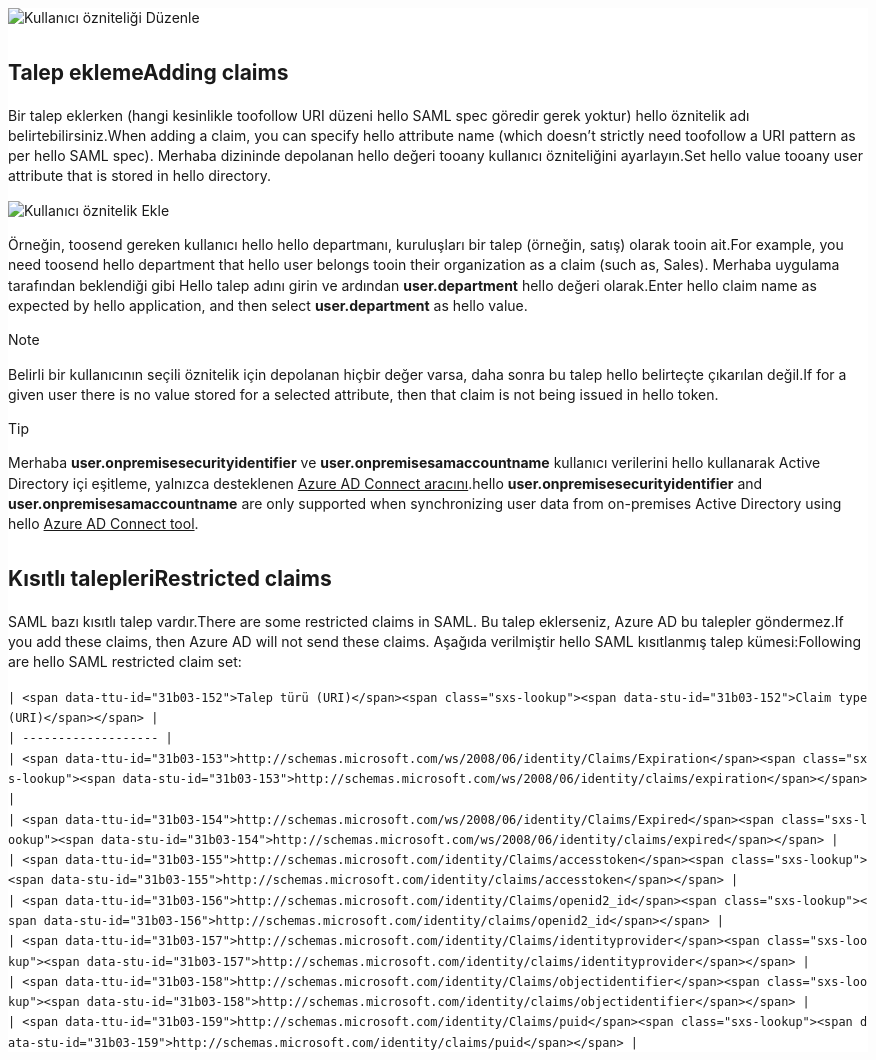 ![Kullanıcı özniteliği Düzenle][6]

## <a name="adding-claims"></a><span data-ttu-id="31b03-140">Talep ekleme</span><span class="sxs-lookup"><span data-stu-id="31b03-140">Adding claims</span></span>
<span data-ttu-id="31b03-141">Bir talep eklerken (hangi kesinlikle toofollow URI düzeni hello SAML spec göredir gerek yoktur) hello öznitelik adı belirtebilirsiniz.</span><span class="sxs-lookup"><span data-stu-id="31b03-141">When adding a claim, you can specify hello attribute name (which doesn’t strictly need toofollow a URI pattern as per hello SAML spec).</span></span> <span data-ttu-id="31b03-142">Merhaba dizininde depolanan hello değeri tooany kullanıcı özniteliğini ayarlayın.</span><span class="sxs-lookup"><span data-stu-id="31b03-142">Set hello value tooany user attribute that is stored in hello directory.</span></span>

![Kullanıcı öznitelik Ekle][7]

<span data-ttu-id="31b03-144">Örneğin, toosend gereken kullanıcı hello hello departmanı, kuruluşları bir talep (örneğin, satış) olarak tooin ait.</span><span class="sxs-lookup"><span data-stu-id="31b03-144">For example, you need toosend hello department that hello user belongs tooin their organization as a claim (such as, Sales).</span></span> <span data-ttu-id="31b03-145">Merhaba uygulama tarafından beklendiği gibi Hello talep adını girin ve ardından **user.department** hello değeri olarak.</span><span class="sxs-lookup"><span data-stu-id="31b03-145">Enter hello claim name as expected by hello application, and then select **user.department** as hello value.</span></span>

> [!NOTE]
> <span data-ttu-id="31b03-146">Belirli bir kullanıcının seçili öznitelik için depolanan hiçbir değer varsa, daha sonra bu talep hello belirteçte çıkarılan değil.</span><span class="sxs-lookup"><span data-stu-id="31b03-146">If for a given user there is no value stored for a selected attribute, then that claim is not being issued in hello token.</span></span>

> [!TIP]
> <span data-ttu-id="31b03-147">Merhaba **user.onpremisesecurityidentifier** ve **user.onpremisesamaccountname** kullanıcı verilerini hello kullanarak Active Directory içi eşitleme, yalnızca desteklenen [Azure AD Connect aracını](../active-directory-aadconnect.md).</span><span class="sxs-lookup"><span data-stu-id="31b03-147">hello **user.onpremisesecurityidentifier** and **user.onpremisesamaccountname** are only supported when synchronizing user data from on-premises Active Directory using hello [Azure AD Connect tool](../active-directory-aadconnect.md).</span></span>

## <a name="restricted-claims"></a><span data-ttu-id="31b03-148">Kısıtlı talepleri</span><span class="sxs-lookup"><span data-stu-id="31b03-148">Restricted claims</span></span>

<span data-ttu-id="31b03-149">SAML bazı kısıtlı talep vardır.</span><span class="sxs-lookup"><span data-stu-id="31b03-149">There are some restricted claims in SAML.</span></span> <span data-ttu-id="31b03-150">Bu talep eklerseniz, Azure AD bu talepler göndermez.</span><span class="sxs-lookup"><span data-stu-id="31b03-150">If you add these claims, then Azure AD will not send these claims.</span></span> <span data-ttu-id="31b03-151">Aşağıda verilmiştir hello SAML kısıtlanmış talep kümesi:</span><span class="sxs-lookup"><span data-stu-id="31b03-151">Following are hello SAML restricted claim set:</span></span>

    | <span data-ttu-id="31b03-152">Talep türü (URI)</span><span class="sxs-lookup"><span data-stu-id="31b03-152">Claim type (URI)</span></span> |
    | ------------------- |
    | <span data-ttu-id="31b03-153">http://schemas.microsoft.com/ws/2008/06/identity/Claims/Expiration</span><span class="sxs-lookup"><span data-stu-id="31b03-153">http://schemas.microsoft.com/ws/2008/06/identity/claims/expiration</span></span> |
    | <span data-ttu-id="31b03-154">http://schemas.microsoft.com/ws/2008/06/identity/Claims/Expired</span><span class="sxs-lookup"><span data-stu-id="31b03-154">http://schemas.microsoft.com/ws/2008/06/identity/claims/expired</span></span> |
    | <span data-ttu-id="31b03-155">http://schemas.microsoft.com/identity/Claims/accesstoken</span><span class="sxs-lookup"><span data-stu-id="31b03-155">http://schemas.microsoft.com/identity/claims/accesstoken</span></span> |
    | <span data-ttu-id="31b03-156">http://schemas.microsoft.com/identity/Claims/openid2_id</span><span class="sxs-lookup"><span data-stu-id="31b03-156">http://schemas.microsoft.com/identity/claims/openid2_id</span></span> |
    | <span data-ttu-id="31b03-157">http://schemas.microsoft.com/identity/Claims/identityprovider</span><span class="sxs-lookup"><span data-stu-id="31b03-157">http://schemas.microsoft.com/identity/claims/identityprovider</span></span> |
    | <span data-ttu-id="31b03-158">http://schemas.microsoft.com/identity/Claims/objectidentifier</span><span class="sxs-lookup"><span data-stu-id="31b03-158">http://schemas.microsoft.com/identity/claims/objectidentifier</span></span> |
    | <span data-ttu-id="31b03-159">http://schemas.microsoft.com/identity/Claims/puid</span><span class="sxs-lookup"><span data-stu-id="31b03-159">http://schemas.microsoft.com/identity/claims/puid</span></span> |

[1]: ./media/active-directory-saml-claims-customization/user-attribute-section.png
[2]: ./media/active-directory-saml-claims-customization/edit-claim-name-value.png
[3]: ./media/active-directory-saml-claims-customization/delete-claim.png
[4]: ./media/active-directory-saml-claims-customization/user-identifier.png
[5]: ./media/active-directory-saml-claims-customization/extractemailprefix-function.png
[6]: ./media/active-directory-saml-claims-customization/join-function.png
[7]: ./media/active-directory-saml-claims-customization/add-attribute.png